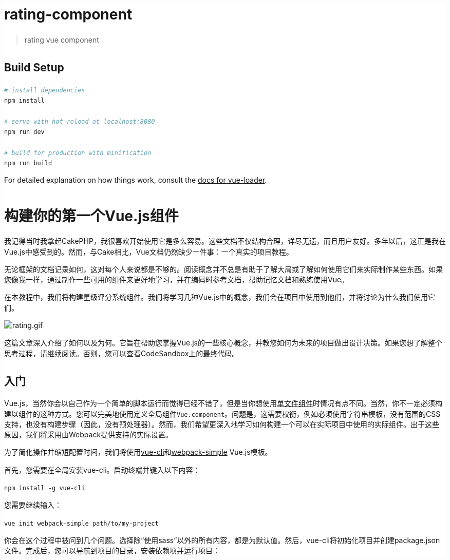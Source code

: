 # rating-component

> rating vue component 

## Build Setup

``` bash
# install dependencies
npm install

# serve with hot reload at localhost:8080
npm run dev

# build for production with minification
npm run build
```

For detailed explanation on how things work, consult the [docs for vue-loader](http://vuejs.github.io/vue-loader).

# 构建你的第一个Vue.js组件

我记得当时我拿起CakePHP，我很喜欢开始使用它是多么容易。这些文档不仅结构合理，详尽无遗，而且用户友好。多年以后，这正是我在Vue.js中感受到的。然而，与Cake相比，Vue文档仍然缺少一件事：一个真实的项目教程。

无论框架的文档记录如何，这对每个人来说都是不够的。阅读概念并不总是有助于了解大局或了解如何使用它们来实际制作某些东西。如果您像我一样，通过制作一些可用的组件来更好地学习，并在编码时参考文档，帮助记忆文档和熟练使用Vue。

在本教程中，我们将构建星级评分系统组件。我们将学习几种Vue.js中的概念，我们会在项目中使用到他们，并将讨论为什么我们使用它们。


![rating.gif](https://upload-images.jianshu.io/upload_images/1626952-2c883b42cc4e4902.gif?imageMogr2/auto-orient/strip)

这篇文章深入介绍了如何以及为何。它旨在帮助您掌握Vue.js的一些核心概念，并教您如何为未来的项目做出设计决策。如果您想了解整个思考过程，请继续阅读。否则，您可以查看[CodeSandbox](https://codesandbox.io/s/38k1y8x375)上的最终代码。

## 入门

Vue.js，当然你会以自己作为一个简单的脚本运行而觉得已经不错了，但是当你想使用[单文件组件](https://vuejs.org/v2/guide/single-file-components.html)时情况有点不同。当然，你不一定必须构建以组件的这种方式。您可以完美地使用定义全局组件`Vue.component`。问题是，这需要权衡，例如必须使用字符串模板，没有范围的CSS支持，也没有构建步骤（因此，没有预处理器）。然而，我们希望更深入地学习如何构建一个可以在实际项目中使用的实际组件。出于这些原因，我们将采用由Webpack提供支持的实际设置。

为了简化操作并缩短配置时间，我们将使用[vue-cli](https://github.com/vuejs/vue-cli)和[webpack-simple](https://github.com/vuejs-templates/webpack-simple) Vue.js模板。

首先，您需要在全局安装vue-cli。启动终端并键入以下内容：

    npm install -g vue-cli
    
您需要继续输入：

    vue init webpack-simple path/to/my-project
    
你会在这个过程中被问到几个问题。选择除“使用sass”以外的所有内容，都是为默认值。然后，vue-cli将初始化项目并创建package.json文件。完成后，您可以导航到项目的目录，安装依赖项并运行项目：
